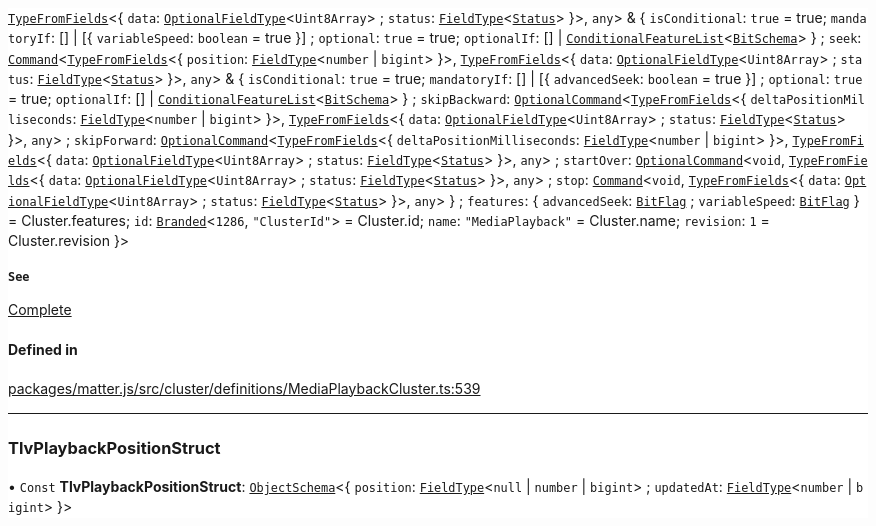 [`TypeFromFields`](tlv_export.md#typefromfields)\<\{ `data`: [`OptionalFieldType`](../interfaces/tlv_export.OptionalFieldType.md)\<`Uint8Array`\> ; `status`: [`FieldType`](../interfaces/tlv_export.FieldType.md)\<[`Status`](../enums/cluster_export.MediaPlayback.Status.md)\>  }\>, `any`\> & \{ `isConditional`: ``true`` = true; `mandatoryIf`: [] \| [\{ `variableSpeed`: `boolean` = true }] ; `optional`: ``true`` = true; `optionalIf`: [] \| [`ConditionalFeatureList`](cluster_export.md#conditionalfeaturelist)\<[`BitSchema`](schema_export.md#bitschema)\>  } ; `seek`: [`Command`](../interfaces/cluster_export.Command.md)\<[`TypeFromFields`](tlv_export.md#typefromfields)\<\{ `position`: [`FieldType`](../interfaces/tlv_export.FieldType.md)\<`number` \| `bigint`\>  }\>, [`TypeFromFields`](tlv_export.md#typefromfields)\<\{ `data`: [`OptionalFieldType`](../interfaces/tlv_export.OptionalFieldType.md)\<`Uint8Array`\> ; `status`: [`FieldType`](../interfaces/tlv_export.FieldType.md)\<[`Status`](../enums/cluster_export.MediaPlayback.Status.md)\>  }\>, `any`\> & \{ `isConditional`: ``true`` = true; `mandatoryIf`: [] \| [\{ `advancedSeek`: `boolean` = true }] ; `optional`: ``true`` = true; `optionalIf`: [] \| [`ConditionalFeatureList`](cluster_export.md#conditionalfeaturelist)\<[`BitSchema`](schema_export.md#bitschema)\>  } ; `skipBackward`: [`OptionalCommand`](../interfaces/cluster_export.OptionalCommand.md)\<[`TypeFromFields`](tlv_export.md#typefromfields)\<\{ `deltaPositionMilliseconds`: [`FieldType`](../interfaces/tlv_export.FieldType.md)\<`number` \| `bigint`\>  }\>, [`TypeFromFields`](tlv_export.md#typefromfields)\<\{ `data`: [`OptionalFieldType`](../interfaces/tlv_export.OptionalFieldType.md)\<`Uint8Array`\> ; `status`: [`FieldType`](../interfaces/tlv_export.FieldType.md)\<[`Status`](../enums/cluster_export.MediaPlayback.Status.md)\>  }\>, `any`\> ; `skipForward`: [`OptionalCommand`](../interfaces/cluster_export.OptionalCommand.md)\<[`TypeFromFields`](tlv_export.md#typefromfields)\<\{ `deltaPositionMilliseconds`: [`FieldType`](../interfaces/tlv_export.FieldType.md)\<`number` \| `bigint`\>  }\>, [`TypeFromFields`](tlv_export.md#typefromfields)\<\{ `data`: [`OptionalFieldType`](../interfaces/tlv_export.OptionalFieldType.md)\<`Uint8Array`\> ; `status`: [`FieldType`](../interfaces/tlv_export.FieldType.md)\<[`Status`](../enums/cluster_export.MediaPlayback.Status.md)\>  }\>, `any`\> ; `startOver`: [`OptionalCommand`](../interfaces/cluster_export.OptionalCommand.md)\<`void`, [`TypeFromFields`](tlv_export.md#typefromfields)\<\{ `data`: [`OptionalFieldType`](../interfaces/tlv_export.OptionalFieldType.md)\<`Uint8Array`\> ; `status`: [`FieldType`](../interfaces/tlv_export.FieldType.md)\<[`Status`](../enums/cluster_export.MediaPlayback.Status.md)\>  }\>, `any`\> ; `stop`: [`Command`](../interfaces/cluster_export.Command.md)\<`void`, [`TypeFromFields`](tlv_export.md#typefromfields)\<\{ `data`: [`OptionalFieldType`](../interfaces/tlv_export.OptionalFieldType.md)\<`Uint8Array`\> ; `status`: [`FieldType`](../interfaces/tlv_export.FieldType.md)\<[`Status`](../enums/cluster_export.MediaPlayback.Status.md)\>  }\>, `any`\>  } ; `features`: \{ `advancedSeek`: [`BitFlag`](schema_export.md#bitflag) ; `variableSpeed`: [`BitFlag`](schema_export.md#bitflag)  } = Cluster.features; `id`: [`Branded`](util_export.md#branded)\<``1286``, ``"ClusterId"``\> = Cluster.id; `name`: ``"MediaPlayback"`` = Cluster.name; `revision`: ``1`` = Cluster.revision }\>

**`See`**

[Complete](cluster_export.MediaPlayback.md#complete)

#### Defined in

[packages/matter.js/src/cluster/definitions/MediaPlaybackCluster.ts:539](https://github.com/project-chip/matter.js/blob/3adaded6/packages/matter.js/src/cluster/definitions/MediaPlaybackCluster.ts#L539)

___

### TlvPlaybackPositionStruct

• `Const` **TlvPlaybackPositionStruct**: [`ObjectSchema`](../classes/tlv_export.ObjectSchema.md)\<\{ `position`: [`FieldType`](../interfaces/tlv_export.FieldType.md)\<``null`` \| `number` \| `bigint`\> ; `updatedAt`: [`FieldType`](../interfaces/tlv_export.FieldType.md)\<`number` \| `bigint`\>  }\>
